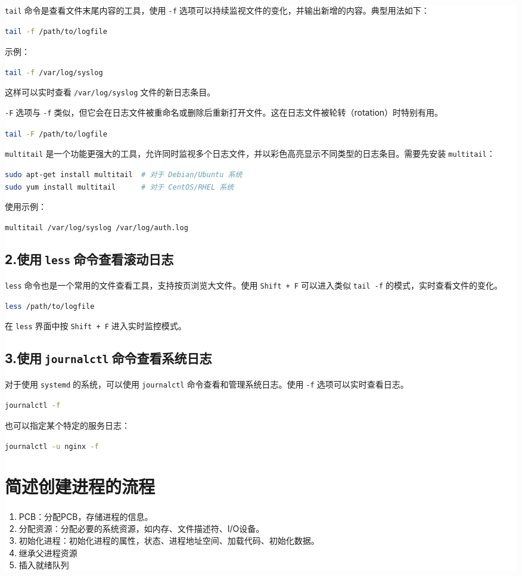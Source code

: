 `tail` 命令是查看文件末尾内容的工具，使用 `-f` 选项可以持续监视文件的变化，并输出新增的内容。典型用法如下：

```sh
tail -f /path/to/logfile
```

示例：

```sh
tail -f /var/log/syslog
```

这样可以实时查看 `/var/log/syslog` 文件的新日志条目。

`-F` 选项与 `-f` 类似，但它会在日志文件被重命名或删除后重新打开文件。这在日志文件被轮转（rotation）时特别有用。

```sh
tail -F /path/to/logfile
```

`multitail` 是一个功能更强大的工具，允许同时监视多个日志文件，并以彩色高亮显示不同类型的日志条目。需要先安装 `multitail`：

```sh
sudo apt-get install multitail  # 对于 Debian/Ubuntu 系统
sudo yum install multitail      # 对于 CentOS/RHEL 系统
```

使用示例：

```sh
multitail /var/log/syslog /var/log/auth.log
```

## 2.使用 `less` 命令查看滚动日志

`less` 命令也是一个常用的文件查看工具，支持按页浏览大文件。使用 `Shift + F` 可以进入类似 `tail -f` 的模式，实时查看文件的变化。

```sh
less /path/to/logfile
```

在 `less` 界面中按 `Shift + F` 进入实时监控模式。

## 3.使用 `journalctl` 命令查看系统日志

对于使用 `systemd` 的系统，可以使用 `journalctl` 命令查看和管理系统日志。使用 `-f` 选项可以实时查看日志。

```sh
journalctl -f
```

也可以指定某个特定的服务日志：

```sh
journalctl -u nginx -f
```

# 简述创建进程的流程

1. PCB：分配PCB，存储进程的信息。
2. 分配资源：分配必要的系统资源，如内存、文件描述符、I/O设备。
3. 初始化进程：初始化进程的属性，状态、进程地址空间、加载代码、初始化数据。
4. 继承父进程资源
5. 插入就绪队列
